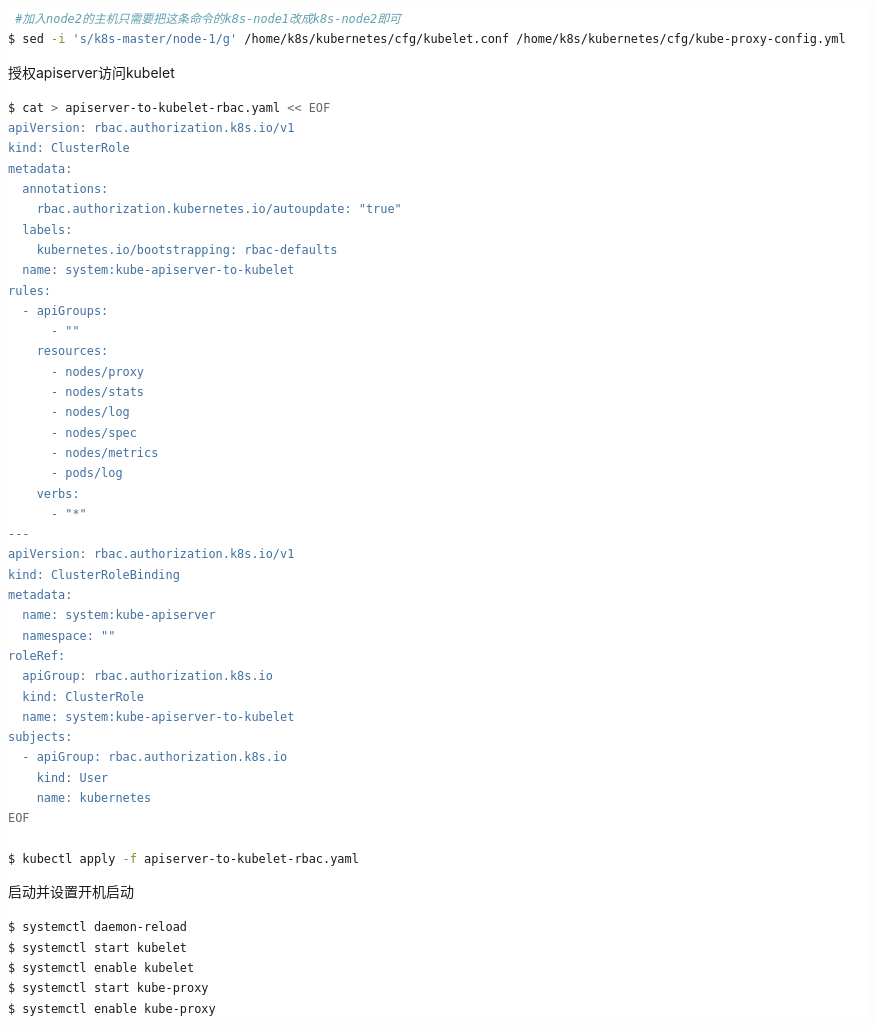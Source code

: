 ```bash
 #加入node2的主机只需要把这条命令的k8s-node1改成k8s-node2即可
$ sed -i 's/k8s-master/node-1/g' /home/k8s/kubernetes/cfg/kubelet.conf /home/k8s/kubernetes/cfg/kube-proxy-config.yml  
```

授权apiserver访问kubelet

```bash
$ cat > apiserver-to-kubelet-rbac.yaml << EOF
apiVersion: rbac.authorization.k8s.io/v1
kind: ClusterRole
metadata:
  annotations:
    rbac.authorization.kubernetes.io/autoupdate: "true"
  labels:
    kubernetes.io/bootstrapping: rbac-defaults
  name: system:kube-apiserver-to-kubelet
rules:
  - apiGroups:
      - ""
    resources:
      - nodes/proxy
      - nodes/stats
      - nodes/log
      - nodes/spec
      - nodes/metrics
      - pods/log
    verbs:
      - "*"
---
apiVersion: rbac.authorization.k8s.io/v1
kind: ClusterRoleBinding
metadata:
  name: system:kube-apiserver
  namespace: ""
roleRef:
  apiGroup: rbac.authorization.k8s.io
  kind: ClusterRole
  name: system:kube-apiserver-to-kubelet
subjects:
  - apiGroup: rbac.authorization.k8s.io
    kind: User
    name: kubernetes
EOF

$ kubectl apply -f apiserver-to-kubelet-rbac.yaml
```

启动并设置开机启动

```bash
$ systemctl daemon-reload
$ systemctl start kubelet
$ systemctl enable kubelet
$ systemctl start kube-proxy
$ systemctl enable kube-proxy
```
